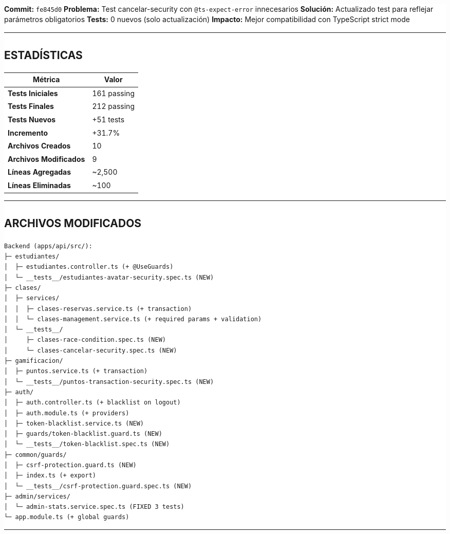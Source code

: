**Commit:** `fe845d0`
**Problema:** Test cancelar-security con `@ts-expect-error` innecesarios
**Solución:** Actualizado test para reflejar parámetros obligatorios
**Tests:** 0 nuevos (solo actualización)
**Impacto:** Mejor compatibilidad con TypeScript strict mode

---

## ESTADÍSTICAS

| Métrica | Valor |
|---------|-------|
| **Tests Iniciales** | 161 passing |
| **Tests Finales** | 212 passing |
| **Tests Nuevos** | +51 tests |
| **Incremento** | +31.7% |
| **Archivos Creados** | 10 |
| **Archivos Modificados** | 9 |
| **Líneas Agregadas** | ~2,500 |
| **Líneas Eliminadas** | ~100 |

---

## ARCHIVOS MODIFICADOS

```
Backend (apps/api/src/):
├─ estudiantes/
│  ├─ estudiantes.controller.ts (+ @UseGuards)
│  └─ __tests__/estudiantes-avatar-security.spec.ts (NEW)
├─ clases/
│  ├─ services/
│  │  ├─ clases-reservas.service.ts (+ transaction)
│  │  └─ clases-management.service.ts (+ required params + validation)
│  └─ __tests__/
│     ├─ clases-race-condition.spec.ts (NEW)
│     └─ clases-cancelar-security.spec.ts (NEW)
├─ gamificacion/
│  ├─ puntos.service.ts (+ transaction)
│  └─ __tests__/puntos-transaction-security.spec.ts (NEW)
├─ auth/
│  ├─ auth.controller.ts (+ blacklist on logout)
│  ├─ auth.module.ts (+ providers)
│  ├─ token-blacklist.service.ts (NEW)
│  ├─ guards/token-blacklist.guard.ts (NEW)
│  └─ __tests__/token-blacklist.spec.ts (NEW)
├─ common/guards/
│  ├─ csrf-protection.guard.ts (NEW)
│  ├─ index.ts (+ export)
│  └─ __tests__/csrf-protection.guard.spec.ts (NEW)
├─ admin/services/
│  └─ admin-stats.service.spec.ts (FIXED 3 tests)
└─ app.module.ts (+ global guards)
```

---